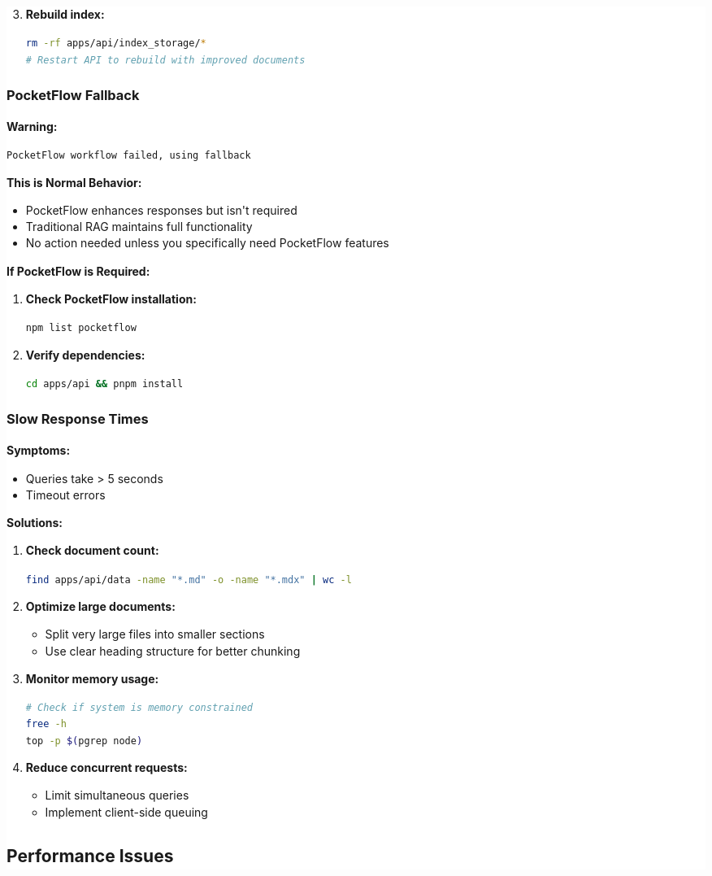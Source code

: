 3. **Rebuild index:**
   ```bash
   rm -rf apps/api/index_storage/*
   # Restart API to rebuild with improved documents
   ```

### PocketFlow Fallback

**Warning:**
```bash
PocketFlow workflow failed, using fallback
```

**This is Normal Behavior:**
- PocketFlow enhances responses but isn't required
- Traditional RAG maintains full functionality
- No action needed unless you specifically need PocketFlow features

**If PocketFlow is Required:**
1. **Check PocketFlow installation:**
   ```bash
   npm list pocketflow
   ```

2. **Verify dependencies:**
   ```bash
   cd apps/api && pnpm install
   ```

### Slow Response Times

**Symptoms:**
- Queries take > 5 seconds
- Timeout errors

**Solutions:**
1. **Check document count:**
   ```bash
   find apps/api/data -name "*.md" -o -name "*.mdx" | wc -l
   ```

2. **Optimize large documents:**
   - Split very large files into smaller sections
   - Use clear heading structure for better chunking

3. **Monitor memory usage:**
   ```bash
   # Check if system is memory constrained
   free -h
   top -p $(pgrep node)
   ```

4. **Reduce concurrent requests:**
   - Limit simultaneous queries
   - Implement client-side queuing

## Performance Issues
